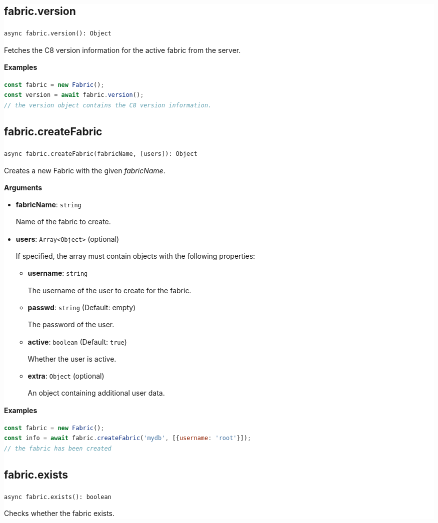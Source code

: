 ## fabric.version

`async fabric.version(): Object`

Fetches the C8 version information for the active fabric from the server.

**Examples**

```js
const fabric = new Fabric();
const version = await fabric.version();
// the version object contains the C8 version information.
```

## fabric.createFabric

`async fabric.createFabric(fabricName, [users]): Object`

Creates a new Fabric with the given _fabricName_.

**Arguments**

- **fabricName**: `string`

  Name of the fabric to create.

- **users**: `Array<Object>` (optional)

  If specified, the array must contain objects with the following properties:

  - **username**: `string`

    The username of the user to create for the fabric.

  - **passwd**: `string` (Default: empty)

    The password of the user.

  - **active**: `boolean` (Default: `true`)

    Whether the user is active.

  - **extra**: `Object` (optional)

    An object containing additional user data.

**Examples**

```js
const fabric = new Fabric();
const info = await fabric.createFabric('mydb', [{username: 'root'}]);
// the fabric has been created
```

## fabric.exists

`async fabric.exists(): boolean`

Checks whether the fabric exists.
